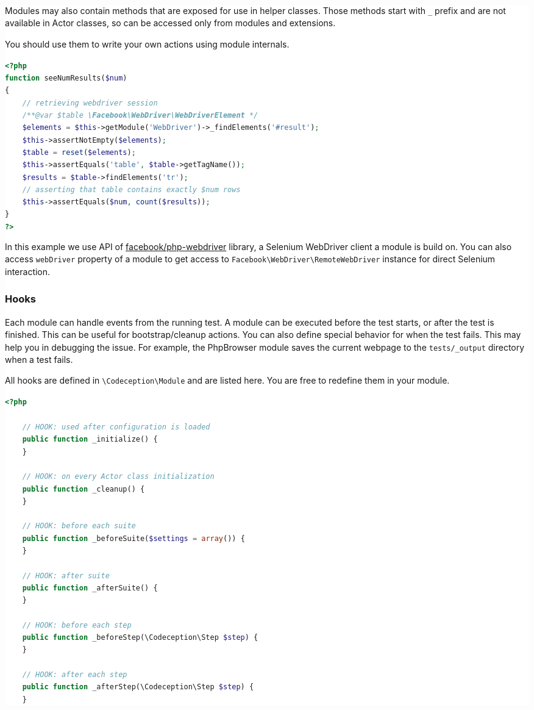 Modules may also contain methods that are exposed for use in helper classes. Those methods start with `_` prefix and are not available in Actor classes, so can be accessed only from modules and extensions.

You should use them to write your own actions using module internals.
   
```php
<?php
function seeNumResults($num)
{
    // retrieving webdriver session
    /**@var $table \Facebook\WebDriver\WebDriverElement */
    $elements = $this->getModule('WebDriver')->_findElements('#result');
    $this->assertNotEmpty($elements);
    $table = reset($elements);
    $this->assertEquals('table', $table->getTagName());
    $results = $table->findElements('tr');
    // asserting that table contains exactly $num rows
    $this->assertEquals($num, count($results));
}
?>
```

In this example we use API of <a href="https://github.com/facebook/php-webdriver">facebook/php-webdriver</a> library, a Selenium WebDriver client a module is build on. 
You can also access `webDriver` property of a module to get access to `Facebook\WebDriver\RemoteWebDriver` instance for direct Selenium interaction.
 
### Hooks

Each module can handle events from the running test. A module can be executed before the test starts, or after the test is finished. This can be useful for bootstrap/cleanup actions.
You can also define special behavior for when the test fails. This may help you in debugging the issue.
For example, the PhpBrowser module saves the current webpage to the `tests/_output` directory when a test fails.

All hooks are defined in `\Codeception\Module` and are listed here. You are free to redefine them in your module.

```php
<?php

    // HOOK: used after configuration is loaded
    public function _initialize() {
    }

    // HOOK: on every Actor class initialization
    public function _cleanup() {
    }

    // HOOK: before each suite
    public function _beforeSuite($settings = array()) {
    }

    // HOOK: after suite
    public function _afterSuite() {
    }    

    // HOOK: before each step
    public function _beforeStep(\Codeception\Step $step) {
    }

    // HOOK: after each step
    public function _afterStep(\Codeception\Step $step) {
    }

```